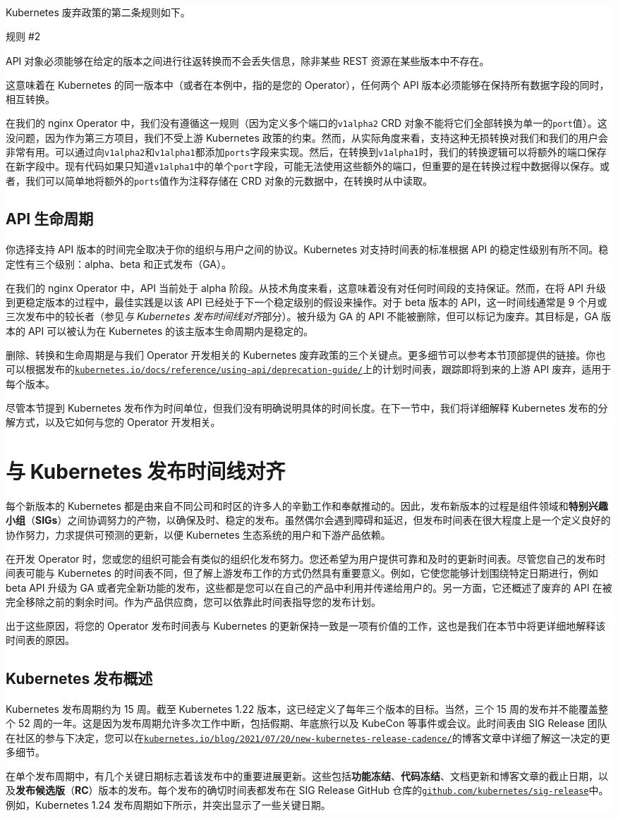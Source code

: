 Kubernetes 废弃政策的第二条规则如下。

规则 #2

API 对象必须能够在给定的版本之间进行往返转换而不会丢失信息，除非某些 REST 资源在某些版本中不存在。

这意味着在 Kubernetes 的同一版本中（或者在本例中，指的是您的 Operator），任何两个 API 版本必须能够在保持所有数据字段的同时，相互转换。

在我们的 nginx Operator 中，我们没有遵循这一规则（因为定义多个端口的`v1alpha2` CRD 对象不能将它们全部转换为单一的`port`值）。这没问题，因为作为第三方项目，我们不受上游 Kubernetes 政策的约束。然而，从实际角度来看，支持这种无损转换对我们和我们的用户会非常有用。可以通过向`v1alpha2`和`v1alpha1`都添加`ports`字段来实现。然后，在转换到`v1alpha1`时，我们的转换逻辑可以将额外的端口保存在新字段中。现有代码如果只知道`v1alpha1`中的单个`port`字段，可能无法使用这些额外的端口，但重要的是在转换过程中数据得以保存。或者，我们可以简单地将额外的`ports`值作为注释存储在 CRD 对象的元数据中，在转换时从中读取。

## API 生命周期

你选择支持 API 版本的时间完全取决于你的组织与用户之间的协议。Kubernetes 对支持时间表的标准根据 API 的稳定性级别有所不同。稳定性有三个级别：alpha、beta 和正式发布（GA）。

在我们的 nginx Operator 中，API 当前处于 alpha 阶段。从技术角度来看，这意味着没有对任何时间段的支持保证。然而，在将 API 升级到更稳定版本的过程中，最佳实践是以该 API 已经处于下一个稳定级别的假设来操作。对于 beta 版本的 API，这一时间线通常是 9 个月或三次发布中的较长者（参见*与 Kubernetes 发布时间线对齐*部分）。被升级为 GA 的 API 不能被删除，但可以标记为废弃。其目标是，GA 版本的 API 可以被认为在 Kubernetes 的该主版本生命周期内是稳定的。

删除、转换和生命周期是与我们 Operator 开发相关的 Kubernetes 废弃政策的三个关键点。更多细节可以参考本节顶部提供的链接。你也可以根据发布的[`kubernetes.io/docs/reference/using-api/deprecation-guide/`](https://kubernetes.io/docs/reference/using-api/deprecation-guide/)上的计划时间表，跟踪即将到来的上游 API 废弃，适用于每个版本。

尽管本节提到 Kubernetes 发布作为时间单位，但我们没有明确说明具体的时间长度。在下一节中，我们将详细解释 Kubernetes 发布的分解方式，以及它如何与您的 Operator 开发相关。

# 与 Kubernetes 发布时间线对齐

每个新版本的 Kubernetes 都是由来自不同公司和时区的许多人的辛勤工作和奉献推动的。因此，发布新版本的过程是组件领域和**特别兴趣小组**（**SIGs**）之间协调努力的产物，以确保及时、稳定的发布。虽然偶尔会遇到障碍和延迟，但发布时间表在很大程度上是一个定义良好的协作努力，力求提供可预测的更新，以便 Kubernetes 生态系统的用户和下游产品依赖。

在开发 Operator 时，您或您的组织可能会有类似的组织化发布努力。您还希望为用户提供可靠和及时的更新时间表。尽管您自己的发布时间表可能与 Kubernetes 的时间表不同，但了解上游发布工作的方式仍然具有重要意义。例如，它使您能够计划围绕特定日期进行，例如 beta API 升级为 GA 或者完全新功能的发布，这些都是您可以在自己的产品中利用并传递给用户的。另一方面，它还概述了废弃的 API 在被完全移除之前的剩余时间。作为产品供应商，您可以依靠此时间表指导您的发布计划。

出于这些原因，将您的 Operator 发布时间表与 Kubernetes 的更新保持一致是一项有价值的工作，这也是我们在本节中将更详细地解释该时间表的原因。

## Kubernetes 发布概述

Kubernetes 发布周期约为 15 周。截至 Kubernetes 1.22 版本，这已经定义了每年三个版本的目标。当然，三个 15 周的发布并不能覆盖整个 52 周的一年。这是因为发布周期允许多次工作中断，包括假期、年底旅行以及 KubeCon 等事件或会议。此时间表由 SIG Release 团队在社区的参与下决定，您可以在[`kubernetes.io/blog/2021/07/20/new-kubernetes-release-cadence/`](https://kubernetes.io/blog/2021/07/20/new-kubernetes-release-cadence/)的博客文章中详细了解这一决定的更多细节。

在单个发布周期中，有几个关键日期标志着该发布中的重要进展更新。这些包括**功能冻结**、**代码冻结**、文档更新和博客文章的截止日期，以及**发布候选版**（**RC**）版本的发布。每个发布的确切时间表都发布在 SIG Release GitHub 仓库的[`github.com/kubernetes/sig-release`](https://github.com/kubernetes/sig-release)中。例如，Kubernetes 1.24 发布周期如下所示，并突出显示了一些关键日期。
